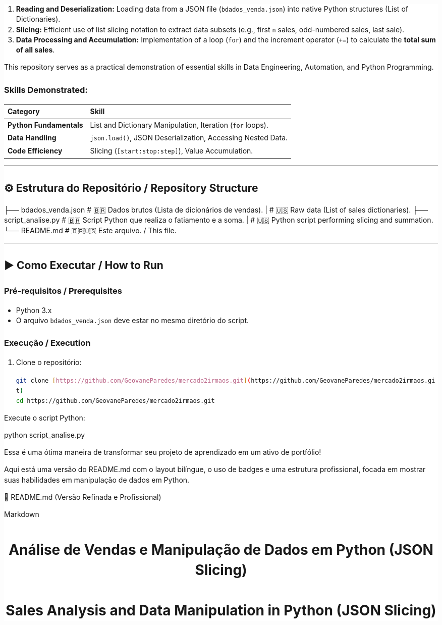 1.  **Reading and Deserialization:** Loading data from a JSON file (`bdados_venda.json`) into native Python structures (List of Dictionaries).
2.  **Slicing:** Efficient use of list slicing notation to extract data subsets (e.g., first `n` sales, odd-numbered sales, last sale).
3.  **Data Processing and Accumulation:** Implementation of a loop (`for`) and the increment operator (`+=`) to calculate the **total sum of all sales**.

This repository serves as a practical demonstration of essential skills in Data Engineering, Automation, and Python Programming.

### Skills Demonstrated:

| Category | Skill |
| :--- | :--- |
| **Python Fundamentals** | List and Dictionary Manipulation, Iteration (`for` loops). |
| **Data Handling** | `json.load()`, JSON Deserialization, Accessing Nested Data. |
| **Code Efficiency** | Slicing (`[start:stop:step]`), Value Accumulation. |

---

## ⚙️ Estrutura do Repositório / Repository Structure

├── bdados_venda.json # 🇧🇷 Dados brutos (Lista de dicionários de vendas). | # 🇺🇸 Raw data (List of sales dictionaries). ├── script_analise.py # 🇧🇷 Script Python que realiza o fatiamento e a soma. | # 🇺🇸 Python script performing slicing and summation. └── README.md # 🇧🇷🇺🇸 Este arquivo. / This file.

---

## ▶️ Como Executar / How to Run

### Pré-requisitos / Prerequisites

* Python 3.x
* O arquivo `bdados_venda.json` deve estar no mesmo diretório do script.

### Execução / Execution

1. Clone o repositório:
   ```bash
   git clone [https://github.com/GeovaneParedes/mercado2irmaos.git](https://github.com/GeovaneParedes/mercado2irmaos.git)
   cd https://github.com/GeovaneParedes/mercado2irmaos.git

Execute o script Python:

python script_analise.py

Essa é uma ótima maneira de transformar seu projeto de aprendizado em um ativo de portfólio!

Aqui está uma versão do README.md com o layout bilíngue, o uso de badges e uma estrutura profissional, focada em mostrar suas habilidades em manipulação de dados em Python.

📄 README.md (Versão Refinada e Profissional)

Markdown

<div align="center">

# Análise de Vendas e Manipulação de Dados em Python (JSON Slicing)
# Sales Analysis and Data Manipulation in Python (JSON Slicing)

   ```